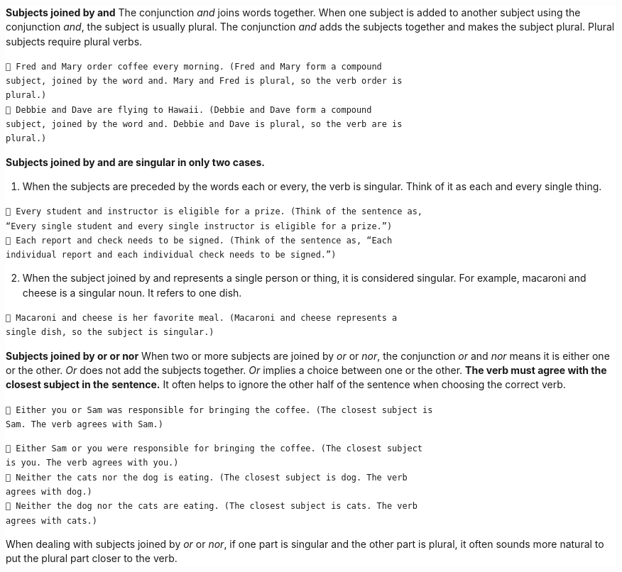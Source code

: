 **Subjects joined by and**
The conjunction _and_ joins words together. When one subject is added to another
subject using the conjunction _and_, the subject is usually plural. The conjunction _and_
adds the subjects together and makes the subject plural. Plural subjects require plural
verbs.

```
 Fred and Mary order coffee every morning. (Fred and Mary form a compound
subject, joined by the word and. Mary and Fred is plural, so the verb order is
plural.)
 Debbie and Dave are flying to Hawaii. (Debbie and Dave form a compound
subject, joined by the word and. Debbie and Dave is plural, so the verb are is
plural.)
```

**Subjects joined by and are singular in only two cases.**

1. When the subjects are preceded by the words each or every, the verb is singular.
Think of it as each and every single thing.

```
 Every student and instructor is eligible for a prize. (Think of the sentence as,
“Every single student and every single instructor is eligible for a prize.”)
 Each report and check needs to be signed. (Think of the sentence as, “Each
individual report and each individual check needs to be signed.”)
```

2. When the subject joined by and represents a single person or thing, it is considered
singular. For example, macaroni and cheese is a singular noun. It refers to one dish.

```
 Macaroni and cheese is her favorite meal. (Macaroni and cheese represents a
single dish, so the subject is singular.)
```

**Subjects joined by or or nor**
When two or more subjects are joined by _or_ or _nor_, the conjunction _or_ and _nor_ means it
is either one or the other. _Or_ does not add the subjects together. _Or_ implies a choice
between one or the other. **The verb must agree with the closest subject in the**
**sentence.** It often helps to ignore the other half of the sentence when choosing the
correct verb.

```
 Either you or Sam was responsible for bringing the coffee. (The closest subject is
Sam. The verb agrees with Sam.)
```

```
 Either Sam or you were responsible for bringing the coffee. (The closest subject
is you. The verb agrees with you.)
 Neither the cats nor the dog is eating. (The closest subject is dog. The verb
agrees with dog.)
 Neither the dog nor the cats are eating. (The closest subject is cats. The verb
agrees with cats.)
```

When dealing with subjects joined by _or_ or _nor_, if one part is singular and the other part
is plural, it often sounds more natural to put the plural part closer to the verb.
